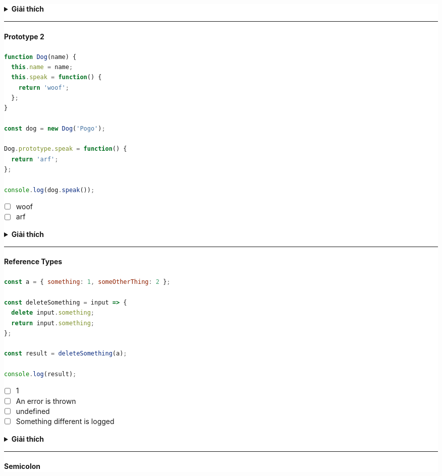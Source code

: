 <details><summary><b>Giải thích</b></summary></details>

---

#### Prototype 2

```javascript
function Dog(name) {
  this.name = name;
  this.speak = function() {
    return 'woof';
  };
}

const dog = new Dog('Pogo');

Dog.prototype.speak = function() {
  return 'arf';
};

console.log(dog.speak());
```

  - [ ] woof
  - [ ] arf

<details><summary><b>Giải thích</b></summary></details>

---

#### Reference Types

```javascript
const a = { something: 1, someOtherThing: 2 };

const deleteSomething = input => {
  delete input.something;
  return input.something;
};

const result = deleteSomething(a);

console.log(result);
```

  - [ ] 1
  - [ ] An error is thrown
  - [ ] undefined
  - [ ] Something different is logged

<details><summary><b>Giải thích</b></summary></details>

---

#### Semicolon
